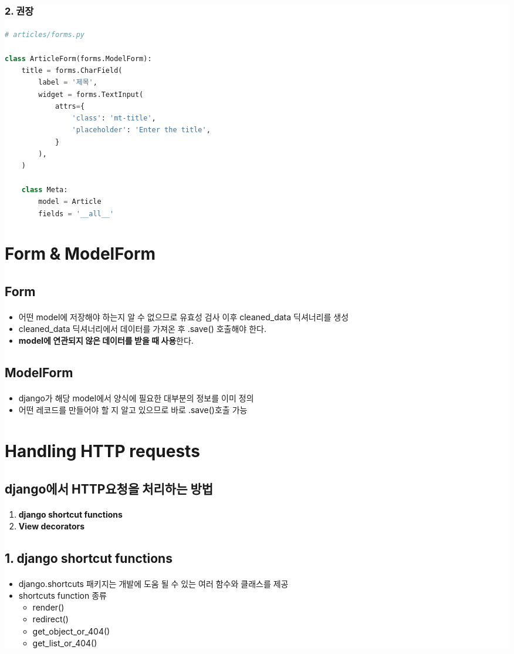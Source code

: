 ### 2. 권장

```python
# articles/forms.py

class ArticleForm(forms.ModelForm):
	title = forms.CharField(
    	label = '제목',
        widget = forms.TextInput(
        	attrs={
                'class': 'mt-title',
                'placeholder': 'Enter the title',
            }
        ),
    )    
    
    class Meta:
        model = Article
        fields = '__all__'
```



# Form & ModelForm

## Form

- 어떤 model에 저장해야 하는지 알 수 없으므로 유효성 검사 이후 cleaned_data 딕셔너리를 생성
- cleaned_data 딕셔너리에서 데이터를 가져온 후 .save() 호출해야 한다.
- **model에 연관되지 않은 데이터를 받을 때 사용**한다.

## ModelForm

- django가 해당 model에서 양식에 필요한 대부분의 정보를 이미 정의
- 어떤 레코드를 만들어야 할 지 알고 있으므로 바로 .save()호출 가능



# Handling HTTP requests

## django에서 HTTP요청을 처리하는 방법

1. **django shortcut functions**
2. **View decorators**



## 1. django shortcut functions

- django.shortcuts 패키지는 개발에 도움 될 수 있는 여러 함수와 클래스를 제공
- shortcuts function 종류
  - render()
  - redirect()
  - get_object_or_404()
  - get_list_or_404()
